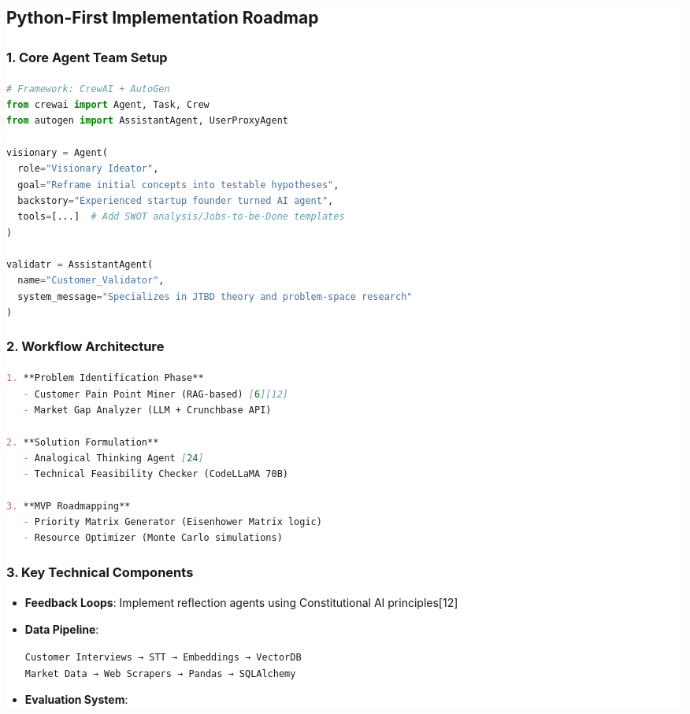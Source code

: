
## **Python-First Implementation Roadmap**

### **1. Core Agent Team Setup**

```python
# Framework: CrewAI + AutoGen
from crewai import Agent, Task, Crew
from autogen import AssistantAgent, UserProxyAgent

visionary = Agent(
  role="Visionary Ideator",
  goal="Reframe initial concepts into testable hypotheses",
  backstory="Experienced startup founder turned AI agent",
  tools=[...]  # Add SWOT analysis/Jobs-to-be-Done templates
)

validatr = AssistantAgent(
  name="Customer_Validator",
  system_message="Specializes in JTBD theory and problem-space research"
)

```

### **2. Workflow Architecture**

```markdown
1. **Problem Identification Phase**
   - Customer Pain Point Miner (RAG-based) [6][12]
   - Market Gap Analyzer (LLM + Crunchbase API)

2. **Solution Formulation**
   - Analogical Thinking Agent [24]
   - Technical Feasibility Checker (CodeLLaMA 70B)

3. **MVP Roadmapping**
   - Priority Matrix Generator (Eisenhower Matrix logic)
   - Resource Optimizer (Monte Carlo simulations)

```

### **3. Key Technical Components**

- **Feedback Loops**: Implement reflection agents using Constitutional AI principles[12]
- **Data Pipeline**:
    
    ```bash
    Customer Interviews → STT → Embeddings → VectorDB
    Market Data → Web Scrapers → Pandas → SQLAlchemy
    
    ```
    
- **Evaluation System**:
    